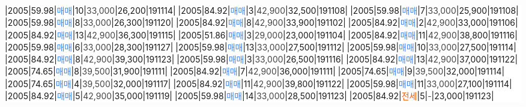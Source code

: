 |2005|59.98|<span style="color:#4285f3">매매</span>|10|<span style="color:#444444">33,000</span>|26,200|191114|
|2005|84.92|<span style="color:#4285f3">매매</span>|3|<span style="color:#444444">42,900</span>|32,500|191108|
|2005|59.98|<span style="color:#4285f3">매매</span>|7|<span style="color:#444444">33,000</span>|25,900|191108|
|2005|59.98|<span style="color:#4285f3">매매</span>|8|<span style="color:#444444">33,000</span>|26,300|191120|
|2005|84.92|<span style="color:#4285f3">매매</span>|8|<span style="color:#444444">42,900</span>|33,900|191102|
|2005|84.92|<span style="color:#4285f3">매매</span>|2|<span style="color:#444444">42,900</span>|33,000|191106|
|2005|84.92|<span style="color:#4285f3">매매</span>|13|<span style="color:#444444">42,900</span>|36,300|191115|
|2005|51.86|<span style="color:#4285f3">매매</span>|3|<span style="color:#444444">29,000</span>|23,000|191104|
|2005|84.92|<span style="color:#4285f3">매매</span>|11|<span style="color:#444444">42,900</span>|38,800|191116|
|2005|59.98|<span style="color:#4285f3">매매</span>|6|<span style="color:#444444">33,000</span>|28,300|191127|
|2005|59.98|<span style="color:#4285f3">매매</span>|13|<span style="color:#444444">33,000</span>|27,500|191112|
|2005|59.98|<span style="color:#4285f3">매매</span>|10|<span style="color:#444444">33,000</span>|27,500|191114|
|2005|84.92|<span style="color:#4285f3">매매</span>|8|<span style="color:#444444">42,900</span>|39,300|191123|
|2005|59.98|<span style="color:#4285f3">매매</span>|3|<span style="color:#444444">33,000</span>|26,500|191116|
|2005|84.92|<span style="color:#4285f3">매매</span>|13|<span style="color:#444444">42,900</span>|37,000|191122|
|2005|74.65|<span style="color:#4285f3">매매</span>|8|<span style="color:#444444">39,500</span>|31,900|191111|
|2005|84.92|<span style="color:#4285f3">매매</span>|7|<span style="color:#444444">42,900</span>|36,000|191111|
|2005|74.65|<span style="color:#4285f3">매매</span>|9|<span style="color:#444444">39,500</span>|32,000|191114|
|2005|74.65|<span style="color:#4285f3">매매</span>|4|<span style="color:#444444">39,500</span>|32,000|191117|
|2005|84.92|<span style="color:#4285f3">매매</span>|11|<span style="color:#444444">42,900</span>|39,800|191122|
|2005|59.98|<span style="color:#4285f3">매매</span>|11|<span style="color:#444444">33,000</span>|27,100|191114|
|2005|84.92|<span style="color:#4285f3">매매</span>|5|<span style="color:#444444">42,900</span>|35,000|191119|
|2005|59.98|<span style="color:#4285f3">매매</span>|14|<span style="color:#444444">33,000</span>|28,500|191123|
|2005|84.92|<span style="color:#ff5a00">전세</span>|5|<span style="color:#444444">-</span>|23,000|191123|


<script async src="//pagead2.googlesyndication.com/pagead/js/adsbygoogle.js"></script>

<ins class="adsbygoogle"
     style="display:block"
     data-ad-client="ca-pub-2446590836940007"
     data-ad-slot="1659523306"
     data-ad-format="auto"
     data-full-width-responsive="true"></ins>
<script>
(adsbygoogle = window.adsbygoogle || []).push({});
</script>
